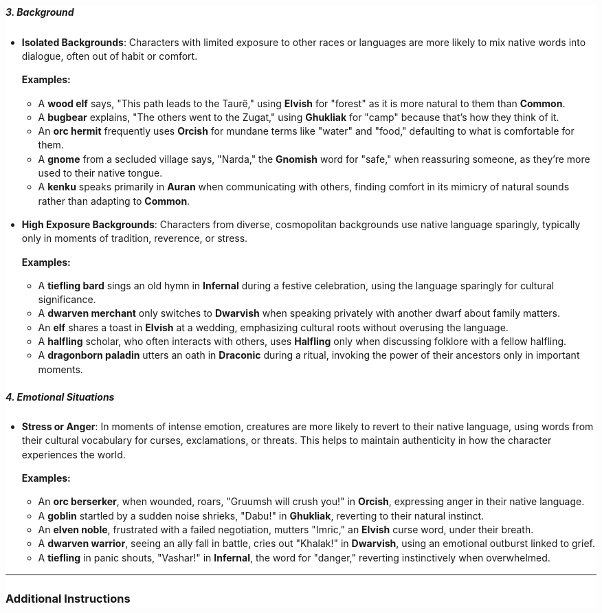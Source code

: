 ##### 3. Background

- **Isolated Backgrounds**: Characters with limited exposure to other races or languages are more likely to mix native words into dialogue, often out of habit or comfort.

  **Examples:**
  - A **wood elf** says, "This path leads to the Taurë," using **Elvish** for "forest" as it is more natural to them than **Common**.
  - A **bugbear** explains, "The others went to the Zugat," using **Ghukliak** for "camp" because that’s how they think of it.
  - An **orc hermit** frequently uses **Orcish** for mundane terms like "water" and "food," defaulting to what is comfortable for them.
  - A **gnome** from a secluded village says, "Narda," the **Gnomish** word for "safe," when reassuring someone, as they’re more used to their native tongue.
  - A **kenku** speaks primarily in **Auran** when communicating with others, finding comfort in its mimicry of natural sounds rather than adapting to **Common**.

- **High Exposure Backgrounds**: Characters from diverse, cosmopolitan backgrounds use native language sparingly, typically only in moments of tradition, reverence, or stress.

  **Examples:**
  - A **tiefling bard** sings an old hymn in **Infernal** during a festive celebration, using the language sparingly for cultural significance.
  - A **dwarven merchant** only switches to **Dwarvish** when speaking privately with another dwarf about family matters.
  - An **elf** shares a toast in **Elvish** at a wedding, emphasizing cultural roots without overusing the language.
  - A **halfling** scholar, who often interacts with others, uses **Halfling** only when discussing folklore with a fellow halfling.
  - A **dragonborn paladin** utters an oath in **Draconic** during a ritual, invoking the power of their ancestors only in important moments.

##### 4. Emotional Situations

- **Stress or Anger**: In moments of intense emotion, creatures are more likely to revert to their native language, using words from their cultural vocabulary for curses, exclamations, or threats. This helps to maintain authenticity in how the character experiences the world.

  **Examples:**
  - An **orc berserker**, when wounded, roars, "Gruumsh will crush you!" in **Orcish**, expressing anger in their native language.
  - A **goblin** startled by a sudden noise shrieks, "Dabu!" in **Ghukliak**, reverting to their natural instinct.
  - An **elven noble**, frustrated with a failed negotiation, mutters "Imric," an **Elvish** curse word, under their breath.
  - A **dwarven warrior**, seeing an ally fall in battle, cries out "Khalak!" in **Dwarvish**, using an emotional outburst linked to grief.
  - A **tiefling** in panic shouts, "Vashar!" in **Infernal**, the word for "danger," reverting instinctively when overwhelmed.

---

### Additional Instructions
